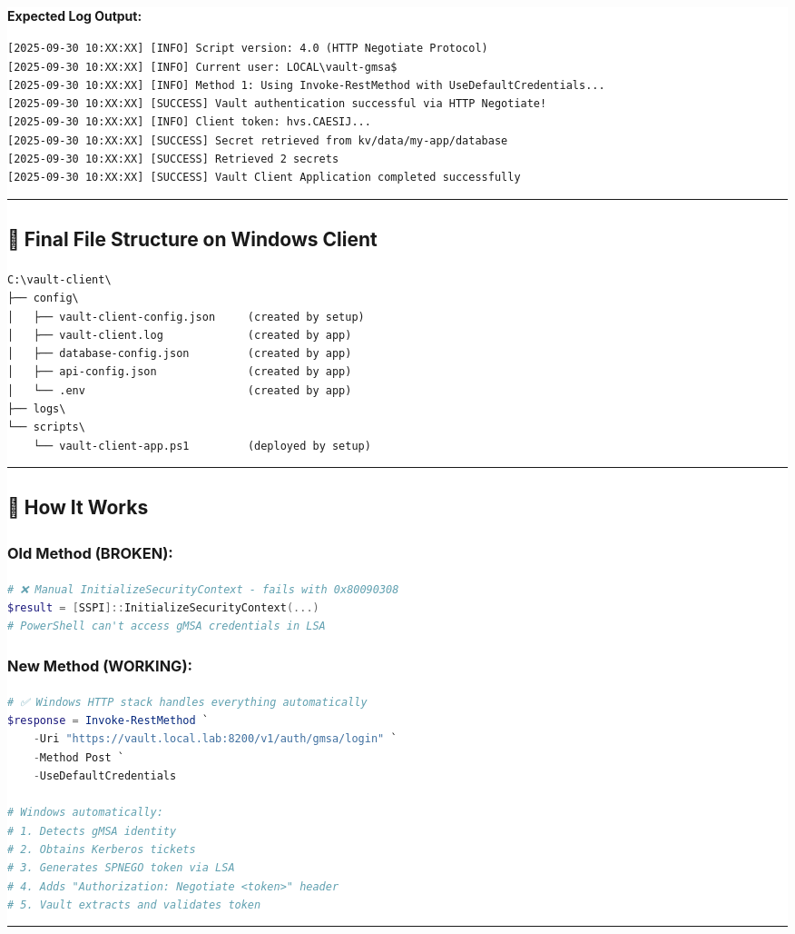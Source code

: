 **Expected Log Output:**
```
[2025-09-30 10:XX:XX] [INFO] Script version: 4.0 (HTTP Negotiate Protocol)
[2025-09-30 10:XX:XX] [INFO] Current user: LOCAL\vault-gmsa$
[2025-09-30 10:XX:XX] [INFO] Method 1: Using Invoke-RestMethod with UseDefaultCredentials...
[2025-09-30 10:XX:XX] [SUCCESS] Vault authentication successful via HTTP Negotiate!
[2025-09-30 10:XX:XX] [INFO] Client token: hvs.CAESIJ...
[2025-09-30 10:XX:XX] [SUCCESS] Secret retrieved from kv/data/my-app/database
[2025-09-30 10:XX:XX] [SUCCESS] Retrieved 2 secrets
[2025-09-30 10:XX:XX] [SUCCESS] Vault Client Application completed successfully
```

---

## 📂 **Final File Structure on Windows Client**

```
C:\vault-client\
├── config\
│   ├── vault-client-config.json     (created by setup)
│   ├── vault-client.log             (created by app)
│   ├── database-config.json         (created by app)
│   ├── api-config.json              (created by app)
│   └── .env                         (created by app)
├── logs\
└── scripts\
    └── vault-client-app.ps1         (deployed by setup)
```

---

## 🔧 **How It Works**

### **Old Method (BROKEN):**
```powershell
# ❌ Manual InitializeSecurityContext - fails with 0x80090308
$result = [SSPI]::InitializeSecurityContext(...)
# PowerShell can't access gMSA credentials in LSA
```

### **New Method (WORKING):**
```powershell
# ✅ Windows HTTP stack handles everything automatically
$response = Invoke-RestMethod `
    -Uri "https://vault.local.lab:8200/v1/auth/gmsa/login" `
    -Method Post `
    -UseDefaultCredentials

# Windows automatically:
# 1. Detects gMSA identity
# 2. Obtains Kerberos tickets
# 3. Generates SPNEGO token via LSA
# 4. Adds "Authorization: Negotiate <token>" header
# 5. Vault extracts and validates token
```

---